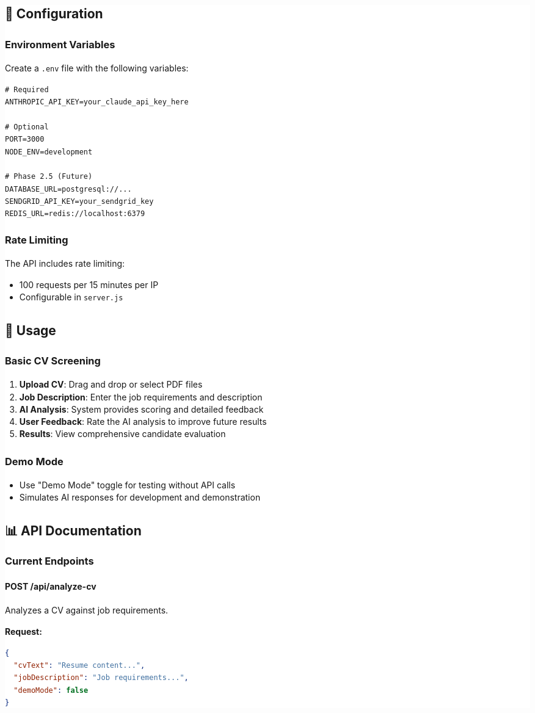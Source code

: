## 🔧 Configuration

### Environment Variables

Create a `.env` file with the following variables:

```env
# Required
ANTHROPIC_API_KEY=your_claude_api_key_here

# Optional
PORT=3000
NODE_ENV=development

# Phase 2.5 (Future)
DATABASE_URL=postgresql://...
SENDGRID_API_KEY=your_sendgrid_key
REDIS_URL=redis://localhost:6379
```

### Rate Limiting

The API includes rate limiting:
- 100 requests per 15 minutes per IP
- Configurable in `server.js`

## 📖 Usage

### Basic CV Screening

1. **Upload CV**: Drag and drop or select PDF files
2. **Job Description**: Enter the job requirements and description
3. **AI Analysis**: System provides scoring and detailed feedback
4. **User Feedback**: Rate the AI analysis to improve future results
5. **Results**: View comprehensive candidate evaluation

### Demo Mode

- Use "Demo Mode" toggle for testing without API calls
- Simulates AI responses for development and demonstration

## 📊 API Documentation

### Current Endpoints

#### POST /api/analyze-cv
Analyzes a CV against job requirements.

**Request:**
```json
{
  "cvText": "Resume content...",
  "jobDescription": "Job requirements...",
  "demoMode": false
}
```
